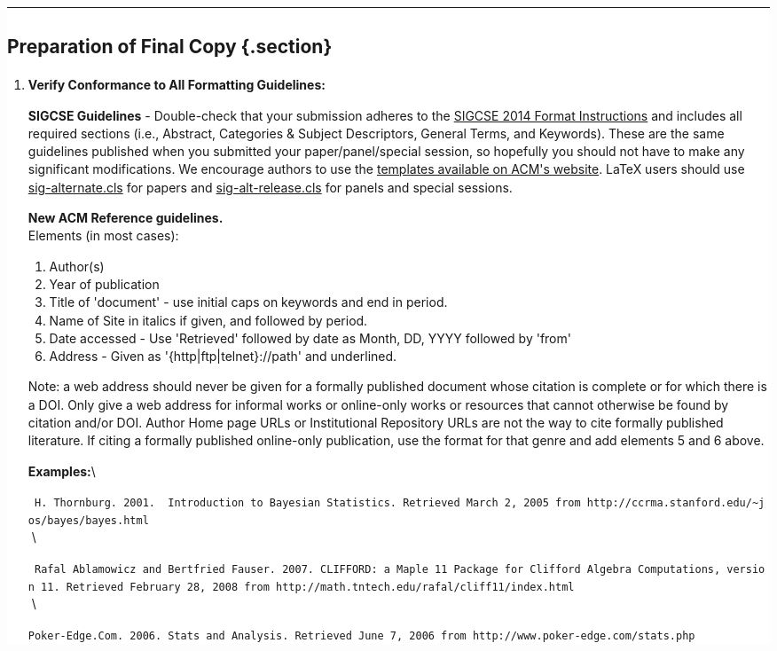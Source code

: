 * * * * *

Preparation of Final Copy {.section}
-------------------------

1.  **Verify Conformance to All Formatting Guidelines:**

    **SIGCSE Guidelines** - Double-check that your submission adheres to
    the [SIGCSE 2014 Format Instructions](format.php) and includes all
    required sections (i.e., Abstract, Categories & Subject Descriptors,
    General Terms, and Keywords). These are the same guidelines
    published when you submitted your paper/panel/special session, so
    hopefully you should not have to make any significant modifications.
    We encourage authors to use the [templates available on ACM's
    website](http://www.acm.org/sigs/pubs/proceed/template.html). LaTeX
    users should use
    [sig-alternate.cls](http://sheridanprinting.com/typedept/sig-alternate.cls)
    for papers and
    [sig-alt-release.cls](http://sheridanprinting.com/typedept/sig-alt-release.cls)
    for panels and special sessions.

    **New ACM Reference guidelines.** \
    Elements (in most cases):

    1.  Author(s)
    2.  Year of publication
    3.  Title of 'document' - use initial caps on keywords and end in
        period.
    4.  Name of Site in italics if given, and followed by period.
    5.  Date accessed - Use 'Retrieved' followed by date as Month, DD,
        YYYY followed by 'from'
    6.  Address - Given as '{http|ftp|telnet}://path' and underlined.

    Note: a web address should never be given for a formally published
    document whose citation is complete or for which there is a DOI.
    Only give a web address for informal works or online-only works or
    resources that cannot otherwise be found by citation and/or DOI.
    Author Home page URLs or Institutional Repository URLs are not the
    way to cite formally published literature. If citing a formally
    published online-only publication, use the format for that genre and
    add elements 5 and 6 above.

    **Examples:**\

    ` H. Thornburg. 2001.  Introduction to Bayesian Statistics. Retrieved March 2, 2005 from http://ccrma.stanford.edu/~jos/bayes/bayes.html`\
     \

    ` Rafal Ablamowicz and Bertfried Fauser. 2007. CLIFFORD: a Maple 11 Package for Clifford Algebra Computations, version 11. Retrieved February 28, 2008 from http://math.tntech.edu/rafal/cliff11/index.html`\
     \

    ` Poker-Edge.Com. 2006. Stats and Analysis. Retrieved June 7, 2006 from http://www.poker-edge.com/stats.php   `
